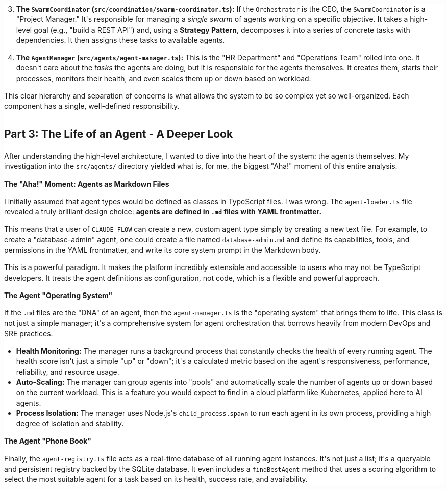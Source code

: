3.  **The `SwarmCoordinator` (`src/coordination/swarm-coordinator.ts`):** If the `Orchestrator` is the CEO, the `SwarmCoordinator` is a "Project Manager." It's responsible for managing a *single swarm* of agents working on a specific objective. It takes a high-level goal (e.g., "build a REST API") and, using a **Strategy Pattern**, decomposes it into a series of concrete tasks with dependencies. It then assigns these tasks to available agents.

4.  **The `AgentManager` (`src/agents/agent-manager.ts`):** This is the "HR Department" and "Operations Team" rolled into one. It doesn't care about the *tasks* the agents are doing, but it is responsible for the agents themselves. It creates them, starts their processes, monitors their health, and even scales them up or down based on workload.

This clear hierarchy and separation of concerns is what allows the system to be so complex yet so well-organized. Each component has a single, well-defined responsibility.

## Part 3: The Life of an Agent - A Deeper Look

After understanding the high-level architecture, I wanted to dive into the heart of the system: the agents themselves. My investigation into the `src/agents/` directory yielded what is, for me, the biggest "Aha!" moment of this entire analysis.

**The "Aha!" Moment: Agents as Markdown Files**

I initially assumed that agent types would be defined as classes in TypeScript files. I was wrong. The `agent-loader.ts` file revealed a truly brilliant design choice: **agents are defined in `.md` files with YAML frontmatter.**

This means that a user of `CLAUDE-FLOW` can create a new, custom agent type simply by creating a new text file. For example, to create a "database-admin" agent, one could create a file named `database-admin.md` and define its capabilities, tools, and permissions in the YAML frontmatter, and write its core system prompt in the Markdown body.

This is a powerful paradigm. It makes the platform incredibly extensible and accessible to users who may not be TypeScript developers. It treats the agent definitions as configuration, not code, which is a flexible and powerful approach.

**The Agent "Operating System"**

If the `.md` files are the "DNA" of an agent, then the `agent-manager.ts` is the "operating system" that brings them to life. This class is not just a simple manager; it's a comprehensive system for agent orchestration that borrows heavily from modern DevOps and SRE practices.

*   **Health Monitoring:** The manager runs a background process that constantly checks the health of every running agent. The health score isn't just a simple "up" or "down"; it's a calculated metric based on the agent's responsiveness, performance, reliability, and resource usage.
*   **Auto-Scaling:** The manager can group agents into "pools" and automatically scale the number of agents up or down based on the current workload. This is a feature you would expect to find in a cloud platform like Kubernetes, applied here to AI agents.
*   **Process Isolation:** The manager uses Node.js's `child_process.spawn` to run each agent in its own process, providing a high degree of isolation and stability.

**The Agent "Phone Book"**

Finally, the `agent-registry.ts` file acts as a real-time database of all running agent instances. It's not just a list; it's a queryable and persistent registry backed by the SQLite database. It even includes a `findBestAgent` method that uses a scoring algorithm to select the most suitable agent for a task based on its health, success rate, and availability.
